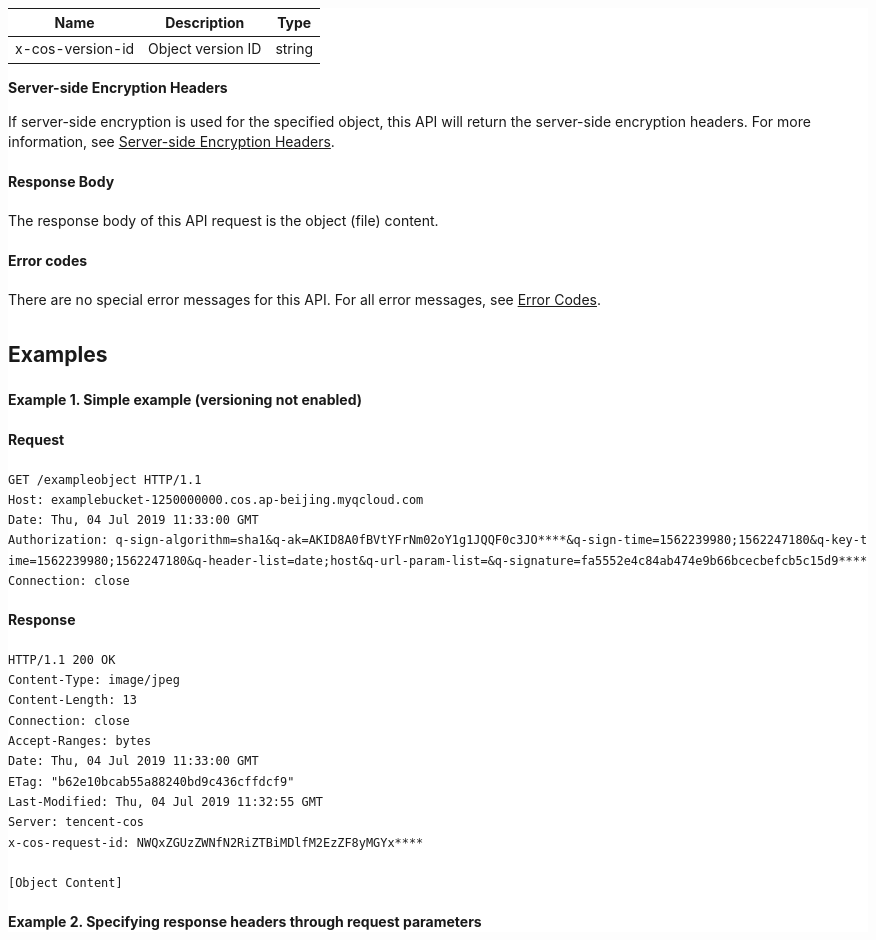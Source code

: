 | Name | Description | Type |
| --- | --- | --- |
| x-cos-version-id | Object version ID | string |

**Server-side Encryption Headers**

If server-side encryption is used for the specified object, this API will return the server-side encryption headers. For more information, see [Server-side Encryption Headers](https://intl.cloud.tencent.com/document/product/436/7729#.E6.9C.8D.E5.8A.A1.E7.AB.AF.E5.8A.A0.E5.AF.86.E4.B8.93.E7.94.A8.E5.A4.B4.E9.83.A8).

#### Response Body

The response body of this API request is the object (file) content.

#### Error codes

There are no special error messages for this API. For all error messages, see [Error Codes](https://cloud.tencent.com/document/product/436/7730).

## Examples

#### Example 1. Simple example (versioning not enabled)

#### Request

```shell
GET /exampleobject HTTP/1.1
Host: examplebucket-1250000000.cos.ap-beijing.myqcloud.com
Date: Thu, 04 Jul 2019 11:33:00 GMT
Authorization: q-sign-algorithm=sha1&q-ak=AKID8A0fBVtYFrNm02oY1g1JQQF0c3JO****&q-sign-time=1562239980;1562247180&q-key-time=1562239980;1562247180&q-header-list=date;host&q-url-param-list=&q-signature=fa5552e4c84ab474e9b66bcecbefcb5c15d9****
Connection: close
```

#### Response

```shell
HTTP/1.1 200 OK
Content-Type: image/jpeg
Content-Length: 13
Connection: close
Accept-Ranges: bytes
Date: Thu, 04 Jul 2019 11:33:00 GMT
ETag: "b62e10bcab55a88240bd9c436cffdcf9"
Last-Modified: Thu, 04 Jul 2019 11:32:55 GMT
Server: tencent-cos
x-cos-request-id: NWQxZGUzZWNfN2RiZTBiMDlfM2EzZF8yMGYx****

[Object Content]
```

#### Example 2. Specifying response headers through request parameters
